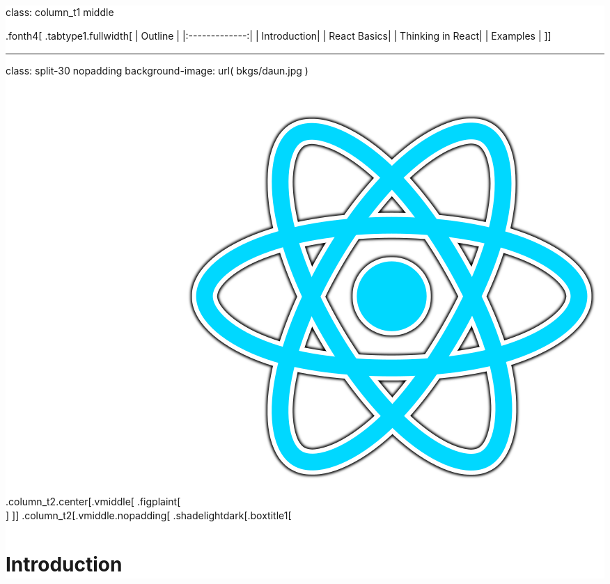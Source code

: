 class: column_t1 middle

.fonth4[
.tabtype1.fullwidth[
| Outline   |
|:-------------:|
| Introduction|
| React Basics|
| Thinking in React|
| Examples |
]]

---
class: split-30 nopadding
background-image: url( bkgs/daun.jpg )

.column_t2.center[.vmiddle[
.figplaint[
![]( images/react.png)
]
]]
.column_t2[.vmiddle.nopadding[
.shadelightdark[.boxtitle1[
### 
# Introduction
